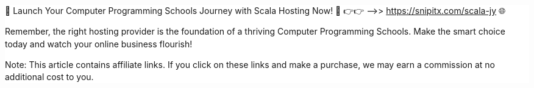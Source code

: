 🚀 Launch Your Computer Programming Schools Journey with Scala Hosting Now! 🌟
👉👉 -->> https://snipitx.com/scala-jy 🌐

Remember, the right hosting provider is the foundation of a thriving Computer Programming Schools. Make the smart choice today and watch your online business flourish!

Note: This article contains affiliate links. If you click on these links and make a purchase, we may earn a commission at no additional cost to you.
